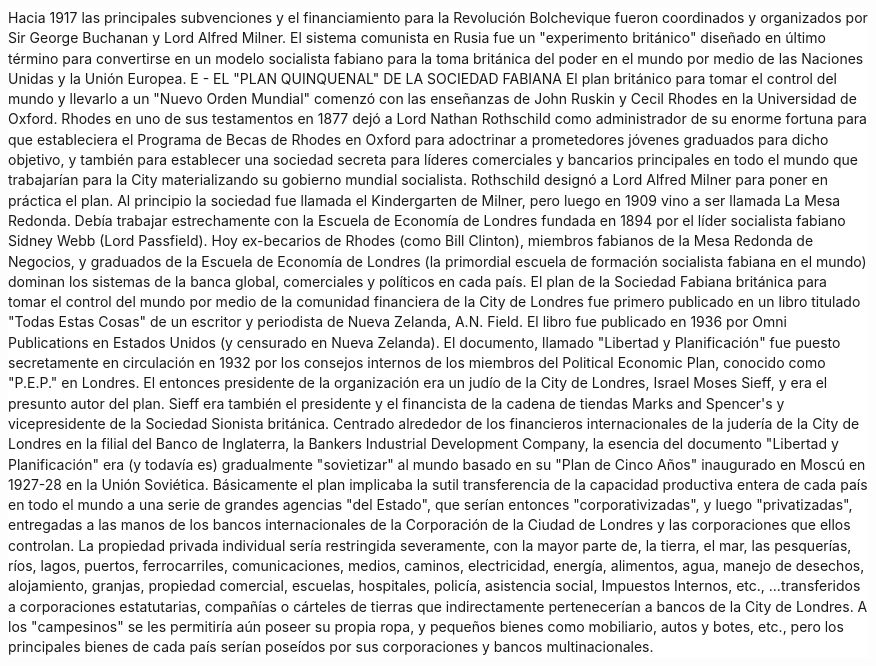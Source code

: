 Hacia 1917 las principales subvenciones y el financiamiento para la
Revolución Bolchevique fueron coordinados y organizados por Sir George
Buchanan y Lord Alfred Milner.
El sistema comunista en Rusia fue un "experimento británico" diseñado en
último término para convertirse en un modelo socialista fabiano para la toma
británica del poder en el mundo por medio de
las Naciones Unidas y la Unión
Europea.
E - EL "PLAN QUINQUENAL" DE LA SOCIEDAD FABIANA
El plan británico para tomar el control del mundo y llevarlo a un "Nuevo
Orden Mundial" comenzó con las enseñanzas de John Ruskin y
Cecil Rhodes en
la Universidad de Oxford.
Rhodes en uno de sus testamentos en 1877 dejó a Lord Nathan Rothschild como
administrador de su enorme fortuna para que estableciera el Programa de
Becas de Rhodes en Oxford para adoctrinar a prometedores jóvenes graduados
para dicho objetivo, y también para establecer una sociedad secreta para
líderes comerciales y bancarios principales en todo el mundo que trabajarían
para la City materializando su gobierno mundial socialista.
Rothschild designó a Lord Alfred Milner para poner en práctica el plan. Al
principio la sociedad fue llamada el Kindergarten de Milner, pero luego en
1909 vino a ser llamada
La Mesa Redonda. Debía trabajar estrechamente con la
Escuela de Economía de Londres fundada en 1894 por el líder socialista fabiano Sidney Webb (Lord Passfield).
Hoy ex-becarios de Rhodes (como Bill Clinton), miembros fabianos de la Mesa
Redonda de Negocios, y graduados de la Escuela de Economía de Londres (la
primordial escuela de formación socialista fabiana en el mundo) dominan los
sistemas de la banca global, comerciales y políticos en cada país.
El plan de la Sociedad Fabiana británica para tomar el control del mundo por
medio de la comunidad financiera de la City de Londres fue primero publicado
en un libro titulado "Todas Estas Cosas" de un escritor y periodista de
Nueva Zelanda, A.N. Field.
El libro fue publicado en 1936 por Omni Publications en Estados Unidos (y
censurado en Nueva Zelanda). El documento, llamado "Libertad y Planificación"
fue puesto secretamente en circulación en 1932 por los consejos internos de
los miembros del Political Economic Plan, conocido como "P.E.P." en Londres.
El entonces presidente de la organización era un judío de la City de Londres,
Israel Moses Sieff, y era el presunto autor del plan. Sieff era también el
presidente y el financista de la cadena de tiendas Marks and Spencer's y
vicepresidente de la Sociedad Sionista británica.
Centrado alrededor de los financieros internacionales de la judería de la
City de Londres en la filial del Banco de Inglaterra, la Bankers Industrial
Development Company, la esencia del documento "Libertad y Planificación" era
(y todavía es) gradualmente "sovietizar" al mundo basado en su "Plan de
Cinco Años" inaugurado en Moscú en 1927-28 en la Unión Soviética.
Básicamente el plan implicaba la sutil transferencia de la capacidad
productiva entera de cada país en todo el mundo a una serie de grandes
agencias "del Estado", que serían entonces "corporativizadas", y luego "privatizadas",
entregadas a las manos de los bancos internacionales de la Corporación de la
Ciudad de Londres y las corporaciones que ellos controlan.
La propiedad privada individual sería restringida severamente, con la mayor
parte de,
la tierra, el mar, las pesquerías, ríos, lagos, puertos,
ferrocarriles, comunicaciones, medios, caminos, electricidad, energía,
alimentos, agua, manejo de desechos, alojamiento, granjas, propiedad
comercial, escuelas, hospitales, policía, asistencia social, Impuestos
Internos, etc.,
...transferidos a corporaciones estatutarias, compañías o
cárteles de tierras que indirectamente pertenecerían a bancos de la City de
Londres.
A los "campesinos" se les permitiría aún poseer su propia ropa, y pequeños
bienes como mobiliario, autos y botes, etc., pero los principales bienes de
cada país serían poseídos por sus corporaciones y bancos multinacionales.